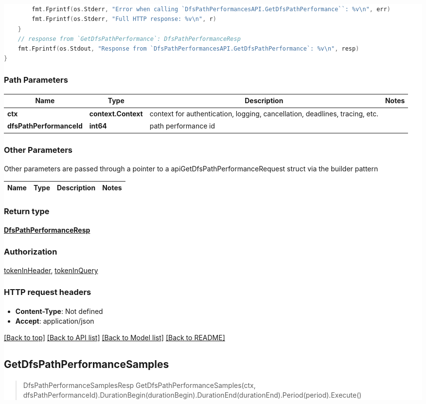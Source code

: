 ```go
		fmt.Fprintf(os.Stderr, "Error when calling `DfsPathPerformancesAPI.GetDfsPathPerformance``: %v\n", err)
		fmt.Fprintf(os.Stderr, "Full HTTP response: %v\n", r)
	}
	// response from `GetDfsPathPerformance`: DfsPathPerformanceResp
	fmt.Fprintf(os.Stdout, "Response from `DfsPathPerformancesAPI.GetDfsPathPerformance`: %v\n", resp)
}
```

### Path Parameters


Name | Type | Description  | Notes
------------- | ------------- | ------------- | -------------
**ctx** | **context.Context** | context for authentication, logging, cancellation, deadlines, tracing, etc.
**dfsPathPerformanceId** | **int64** | path performance id | 

### Other Parameters

Other parameters are passed through a pointer to a apiGetDfsPathPerformanceRequest struct via the builder pattern


Name | Type | Description  | Notes
------------- | ------------- | ------------- | -------------


### Return type

[**DfsPathPerformanceResp**](DfsPathPerformanceResp.md)

### Authorization

[tokenInHeader](../README.md#tokenInHeader), [tokenInQuery](../README.md#tokenInQuery)

### HTTP request headers

- **Content-Type**: Not defined
- **Accept**: application/json

[[Back to top]](#) [[Back to API list]](../README.md#documentation-for-api-endpoints)
[[Back to Model list]](../README.md#documentation-for-models)
[[Back to README]](../README.md)


## GetDfsPathPerformanceSamples

> DfsPathPerformanceSamplesResp GetDfsPathPerformanceSamples(ctx, dfsPathPerformanceId).DurationBegin(durationBegin).DurationEnd(durationEnd).Period(period).Execute()




